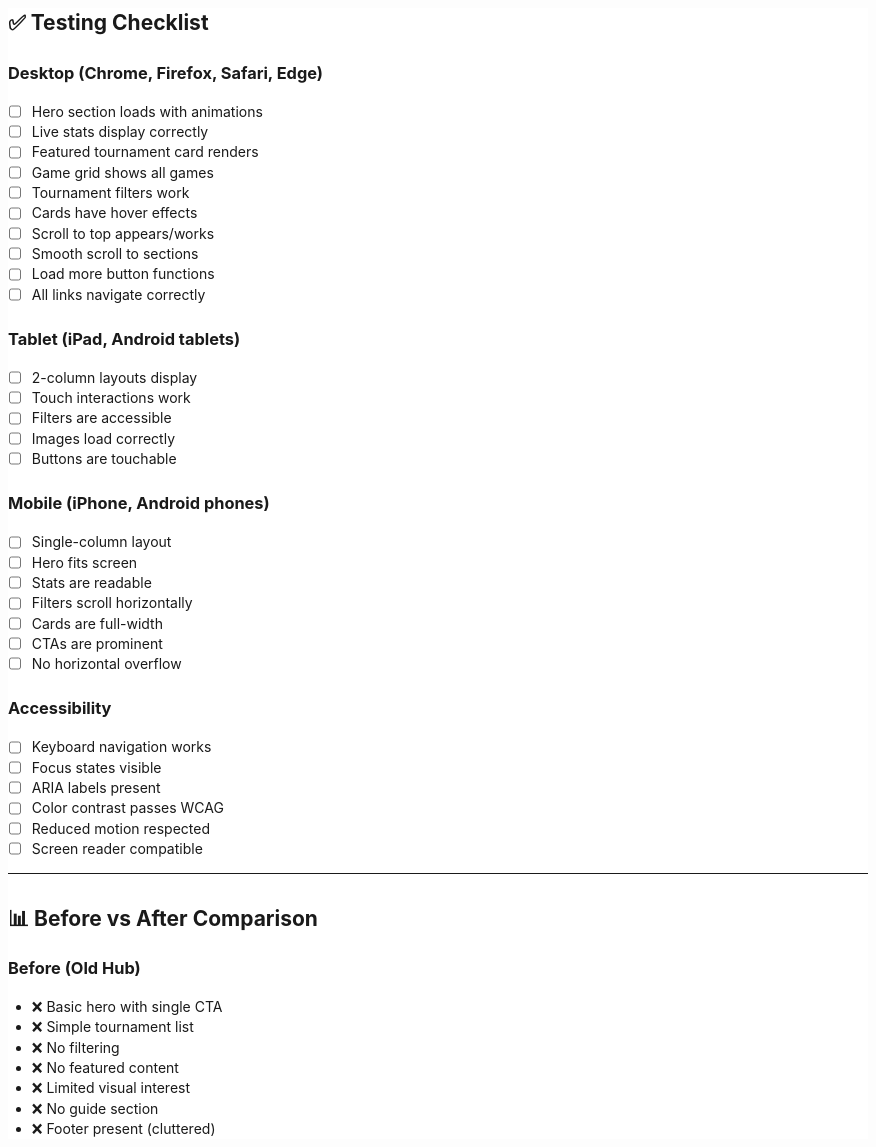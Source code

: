 
## ✅ Testing Checklist

### Desktop (Chrome, Firefox, Safari, Edge)
- [ ] Hero section loads with animations
- [ ] Live stats display correctly
- [ ] Featured tournament card renders
- [ ] Game grid shows all games
- [ ] Tournament filters work
- [ ] Cards have hover effects
- [ ] Scroll to top appears/works
- [ ] Smooth scroll to sections
- [ ] Load more button functions
- [ ] All links navigate correctly

### Tablet (iPad, Android tablets)
- [ ] 2-column layouts display
- [ ] Touch interactions work
- [ ] Filters are accessible
- [ ] Images load correctly
- [ ] Buttons are touchable

### Mobile (iPhone, Android phones)
- [ ] Single-column layout
- [ ] Hero fits screen
- [ ] Stats are readable
- [ ] Filters scroll horizontally
- [ ] Cards are full-width
- [ ] CTAs are prominent
- [ ] No horizontal overflow

### Accessibility
- [ ] Keyboard navigation works
- [ ] Focus states visible
- [ ] ARIA labels present
- [ ] Color contrast passes WCAG
- [ ] Reduced motion respected
- [ ] Screen reader compatible

---

## 📊 Before vs After Comparison

### Before (Old Hub)
- ❌ Basic hero with single CTA
- ❌ Simple tournament list
- ❌ No filtering
- ❌ No featured content
- ❌ Limited visual interest
- ❌ No guide section
- ❌ Footer present (cluttered)
